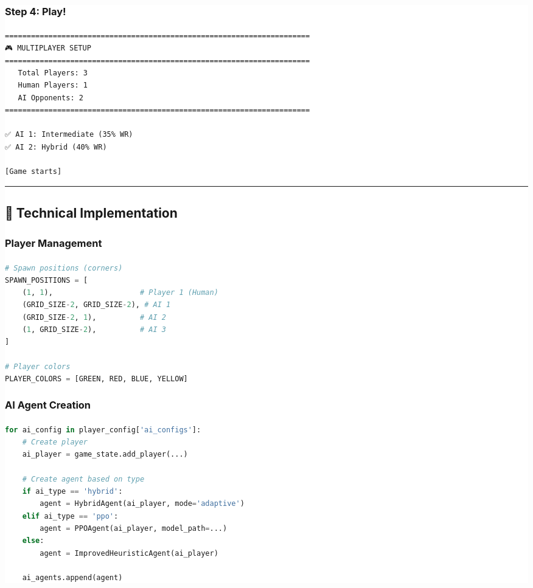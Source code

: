 ### Step 4: Play!
```
======================================================================
🎮 MULTIPLAYER SETUP
======================================================================
   Total Players: 3
   Human Players: 1
   AI Opponents: 2
======================================================================

✅ AI 1: Intermediate (35% WR)
✅ AI 2: Hybrid (40% WR)

[Game starts]
```

---

## 🔧 Technical Implementation

### Player Management
```python
# Spawn positions (corners)
SPAWN_POSITIONS = [
    (1, 1),                    # Player 1 (Human)
    (GRID_SIZE-2, GRID_SIZE-2), # AI 1
    (GRID_SIZE-2, 1),          # AI 2
    (1, GRID_SIZE-2),          # AI 3
]

# Player colors
PLAYER_COLORS = [GREEN, RED, BLUE, YELLOW]
```

### AI Agent Creation
```python
for ai_config in player_config['ai_configs']:
    # Create player
    ai_player = game_state.add_player(...)
    
    # Create agent based on type
    if ai_type == 'hybrid':
        agent = HybridAgent(ai_player, mode='adaptive')
    elif ai_type == 'ppo':
        agent = PPOAgent(ai_player, model_path=...)
    else:
        agent = ImprovedHeuristicAgent(ai_player)
    
    ai_agents.append(agent)
```
